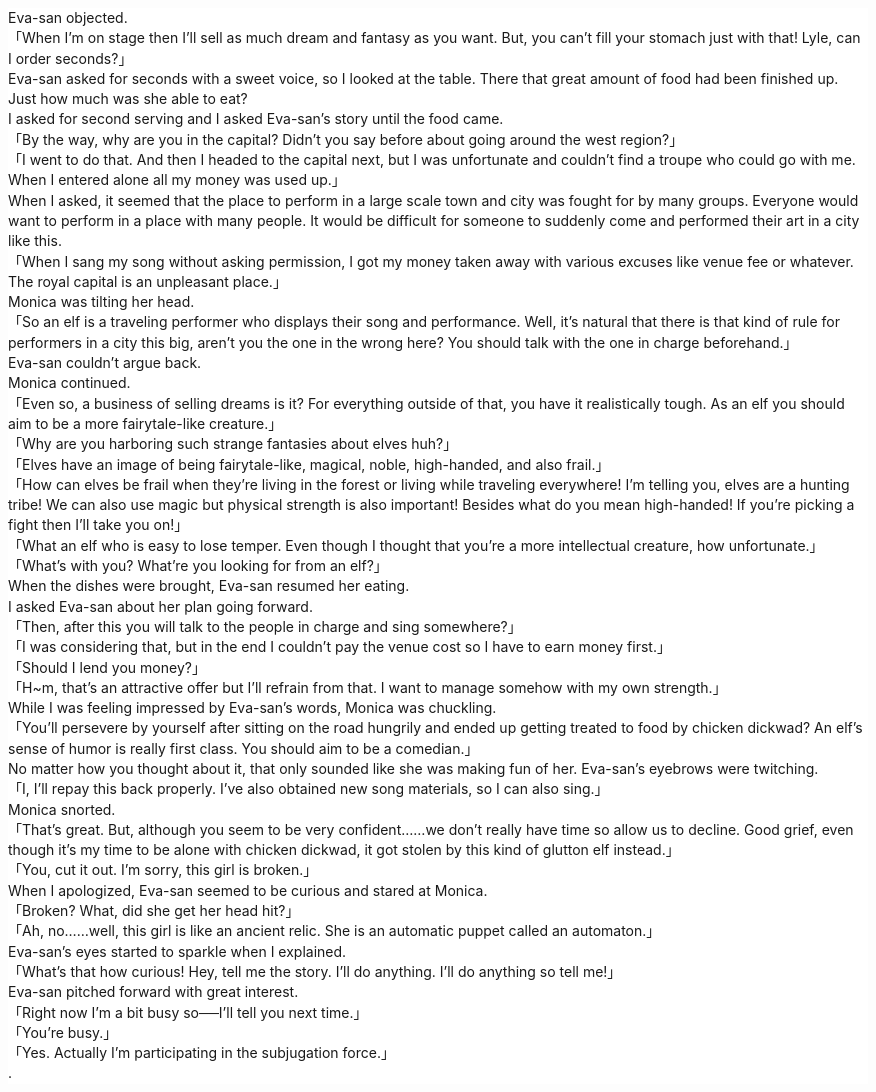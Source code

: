 Eva-san objected.<br/>
「When I’m on stage then I’ll sell as much dream and fantasy as you want. But, you can’t fill your stomach just with that! Lyle, can I order seconds?」<br/>
Eva-san asked for seconds with a sweet voice, so I looked at the table. There that great amount of food had been finished up.<br/>
Just how much was she able to eat?<br/>
I asked for second serving and I asked Eva-san’s story until the food came.<br/>
「By the way, why are you in the capital? Didn’t you say before about going around the west region?」<br/>
「I went to do that. And then I headed to the capital next, but I was unfortunate and couldn’t find a troupe who could go with me. When I entered alone all my money was used up.」<br/>
When I asked, it seemed that the place to perform in a large scale town and city was fought for by many groups. Everyone would want to perform in a place with many people. It would be difficult for someone to suddenly come and performed their art in a city like this.<br/>
「When I sang my song without asking permission, I got my money taken away with various excuses like venue fee or whatever. The royal capital is an unpleasant place.」<br/>
Monica was tilting her head.<br/>
「So an elf is a traveling performer who displays their song and performance. Well, it’s natural that there is that kind of rule for performers in a city this big, aren’t you the one in the wrong here? You should talk with the one in charge beforehand.」<br/>
Eva-san couldn’t argue back.<br/>
Monica continued.<br/>
「Even so, a business of selling dreams is it? For everything outside of that, you have it realistically tough. As an elf you should aim to be a more fairytale-like creature.」<br/>
「Why are you harboring such strange fantasies about elves huh?」<br/>
「Elves have an image of being fairytale-like, magical, noble, high-handed, and also frail.」<br/>
「How can elves be frail when they’re living in the forest or living while traveling everywhere! I’m telling you, elves are a hunting tribe! We can also use magic but physical strength is also important! Besides what do you mean high-handed! If you’re picking a fight then I’ll take you on!」<br/>
「What an elf who is easy to lose temper. Even though I thought that you’re a more intellectual creature, how unfortunate.」<br/>
「What’s with you? What’re you looking for from an elf?」<br/>
When the dishes were brought, Eva-san resumed her eating.<br/>
I asked Eva-san about her plan going forward.<br/>
「Then, after this you will talk to the people in charge and sing somewhere?」<br/>
「I was considering that, but in the end I couldn’t pay the venue cost so I have to earn money first.」<br/>
「Should I lend you money?」<br/>
「H~m, that’s an attractive offer but I’ll refrain from that. I want to manage somehow with my own strength.」<br/>
While I was feeling impressed by Eva-san’s words, Monica was chuckling.<br/>
「You’ll persevere by yourself after sitting on the road hungrily and ended up getting treated to food by chicken dickwad? An elf’s sense of humor is really first class. You should aim to be a comedian.」<br/>
No matter how you thought about it, that only sounded like she was making fun of her. Eva-san’s eyebrows were twitching.<br/>
「I, I’ll repay this back properly. I’ve also obtained new song materials, so I can also sing.」<br/>
Monica snorted.<br/>
「That’s great. But, although you seem to be very confident……we don’t really have time so allow us to decline. Good grief, even though it’s my time to be alone with chicken dickwad, it got stolen by this kind of glutton elf instead.」<br/>
「You, cut it out. I’m sorry, this girl is broken.」<br/>
When I apologized, Eva-san seemed to be curious and stared at Monica.<br/>
「Broken? What, did she get her head hit?」<br/>
「Ah, no……well, this girl is like an ancient relic. She is an automatic puppet called an automaton.」<br/>
Eva-san’s eyes started to sparkle when I explained.<br/>
「What’s that how curious! Hey, tell me the story. I’ll do anything. I’ll do anything so tell me!」<br/>
Eva-san pitched forward with great interest.<br/>
「Right now I’m a bit busy so──I’ll tell you next time.」<br/>
「You’re busy.」<br/>
「Yes. Actually I’m participating in the subjugation force.」<br/>
.<br/>